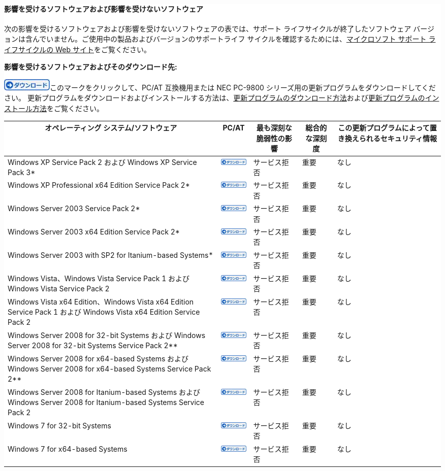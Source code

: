 #### 影響を受けるソフトウェアおよび影響を受けないソフトウェア

次の影響を受けるソフトウェアおよび影響を受けないソフトウェアの表では、サポート ライフサイクルが終了したソフトウェア バージョンは含んでいません。ご使用中の製品およびバージョンのサポートライフ サイクルを確認するためには、[マイクロソフト サポート ライフサイクルの Web サイト](http://go.microsoft.com/fwlink/?linkid=21742)をご覧ください。

**影響を受けるソフトウェアおよびそのダウンロード先:**

![](../../images/Dn627142.dl_arrow(ja-JP,Security.10).jpg)このマークをクリックして、PC/AT 互換機用または NEC PC-9800 シリーズ用の更新プログラムをダウンロードしてください。
更新プログラムをダウンロードおよびインストールする方法は、[更新プログラムのダウンロード方法](http://www.microsoft.com/japan/security/bulletins/dcsteps_vista.mspx)および[更新プログラムのインストール方法](http://www.microsoft.com/japan/security/bulletins/instsecupdate_vista.mspx)をご覧ください。

| オペレーティング システム/ソフトウェア                                                                              | PC/AT                                                                                                                                                                                             | 最も深刻な脆弱性の影響 | 総合的な深刻度 | この更新プログラムによって置き換えられるセキュリティ情報 |
|---------------------------------------------------------------------------------------------------------------------|---------------------------------------------------------------------------------------------------------------------------------------------------------------------------------------------------|------------------------|----------------|----------------------------------------------------------|
| Windows XP Service Pack 2 および Windows XP Service Pack 3\*                                                        | [![](../../images/Dn627142.dl_arrow(ja-JP,Security.10).jpg)](http://www.microsoft.com/downloads/details.aspx?familyid=e997ea40-668e-40df-bd50-0ca53437b375&displaylang=ja) | サービス拒否           | 重要           | なし                                                     |
| Windows XP Professional x64 Edition Service Pack 2\*                                                                | [![](../../images/Dn627142.dl_arrow(ja-JP,Security.10).jpg)](http://www.microsoft.com/downloads/details.aspx?familyid=17008892-7950-44c4-850d-002c8d73495f&displaylang=ja) | サービス拒否           | 重要           | なし                                                     |
| Windows Server 2003 Service Pack 2\*                                                                                | [![](../../images/Dn627142.dl_arrow(ja-JP,Security.10).jpg)](http://www.microsoft.com/downloads/details.aspx?familyid=9dff4662-7771-4bdc-87ec-7899d79b3a55&displaylang=ja) | サービス拒否           | 重要           | なし                                                     |
| Windows Server 2003 x64 Edition Service Pack 2\*                                                                    | [![](../../images/Dn627142.dl_arrow(ja-JP,Security.10).jpg)](http://www.microsoft.com/downloads/details.aspx?familyid=8df7a2d9-2f97-4f18-84e8-415a1632cf09&displaylang=ja) | サービス拒否           | 重要           | なし                                                     |
| Windows Server 2003 with SP2 for Itanium-based Systems\*                                                            | [![](../../images/Dn627142.dl_arrow(ja-JP,Security.10).jpg)](http://www.microsoft.com/downloads/details.aspx?familyid=83c77015-7f96-4c0d-bd56-60aef90ea2f8&displaylang=ja) | サービス拒否           | 重要           | なし                                                     |
| Windows Vista、Windows Vista Service Pack 1 および Windows Vista Service Pack 2                                     | [![](../../images/Dn627142.dl_arrow(ja-JP,Security.10).jpg)](http://www.microsoft.com/downloads/details.aspx?familyid=04ae306b-0d0d-4767-ab54-cc11aec477ed&displaylang=ja) | サービス拒否           | 重要           | なし                                                     |
| Windows Vista x64 Edition、Windows Vista x64 Edition Service Pack 1 および Windows Vista x64 Edition Service Pack 2 | [![](../../images/Dn627142.dl_arrow(ja-JP,Security.10).jpg)](http://www.microsoft.com/downloads/details.aspx?familyid=58c995ca-f308-4e07-8e60-2e542384d95d&displaylang=ja) | サービス拒否           | 重要           | なし                                                     |
| Windows Server 2008 for 32-bit Systems および Windows Server 2008 for 32-bit Systems Service Pack 2\*\*             | [![](../../images/Dn627142.dl_arrow(ja-JP,Security.10).jpg)](http://www.microsoft.com/downloads/details.aspx?familyid=f2f617c2-f149-4e9b-bfdd-08ed0f3f99db&displaylang=ja) | サービス拒否           | 重要           | なし                                                     |
| Windows Server 2008 for x64-based Systems および Windows Server 2008 for x64-based Systems Service Pack 2\*\*       | [![](../../images/Dn627142.dl_arrow(ja-JP,Security.10).jpg)](http://www.microsoft.com/downloads/details.aspx?familyid=deb84cb8-2ba3-47e3-9185-2bbc5b0a7e18&displaylang=ja) | サービス拒否           | 重要           | なし                                                     |
| Windows Server 2008 for Itanium-based Systems および Windows Server 2008 for Itanium-based Systems Service Pack 2   | [![](../../images/Dn627142.dl_arrow(ja-JP,Security.10).jpg)](http://www.microsoft.com/downloads/details.aspx?familyid=abc94857-37d8-4bb8-ad9e-46e687fca40e&displaylang=ja) | サービス拒否           | 重要           | なし                                                     |
| Windows 7 for 32-bit Systems                                                                                        | [![](../../images/Dn627142.dl_arrow(ja-JP,Security.10).jpg)](http://www.microsoft.com/downloads/details.aspx?familyid=35b85783-90df-4f67-a3cb-02351432133e&displaylang=ja) | サービス拒否           | 重要           | なし                                                     |
| Windows 7 for x64-based Systems                                                                                     | [![](../../images/Dn627142.dl_arrow(ja-JP,Security.10).jpg)](http://www.microsoft.com/downloads/details.aspx?familyid=97010f2c-6c10-4fda-84fd-6c8749968db5&displaylang=ja) | サービス拒否           | 重要           | なし                                                     |